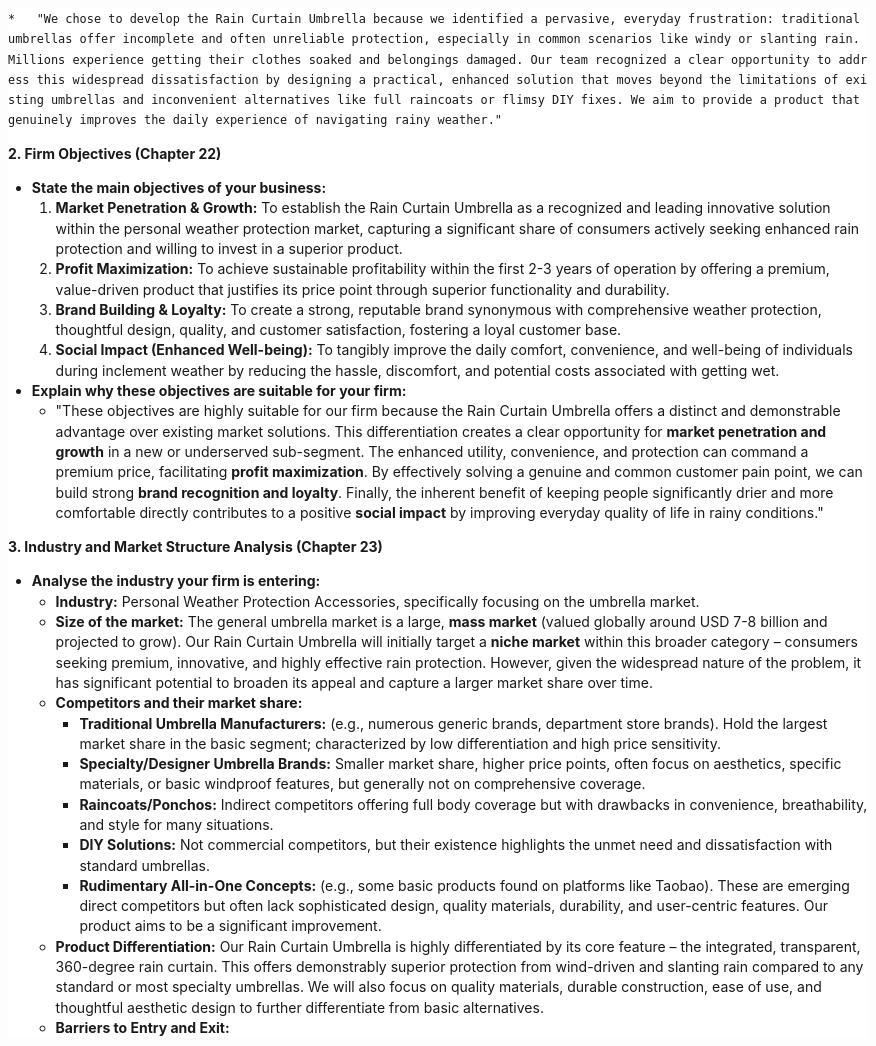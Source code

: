     *   "We chose to develop the Rain Curtain Umbrella because we identified a pervasive, everyday frustration: traditional umbrellas offer incomplete and often unreliable protection, especially in common scenarios like windy or slanting rain. Millions experience getting their clothes soaked and belongings damaged. Our team recognized a clear opportunity to address this widespread dissatisfaction by designing a practical, enhanced solution that moves beyond the limitations of existing umbrellas and inconvenient alternatives like full raincoats or flimsy DIY fixes. We aim to provide a product that genuinely improves the daily experience of navigating rainy weather."

**2. Firm Objectives (Chapter 22)**

*   **State the main objectives of your business:**
    1.  **Market Penetration & Growth:** To establish the Rain Curtain Umbrella as a recognized and leading innovative solution within the personal weather protection market, capturing a significant share of consumers actively seeking enhanced rain protection and willing to invest in a superior product.
    2.  **Profit Maximization:** To achieve sustainable profitability within the first 2-3 years of operation by offering a premium, value-driven product that justifies its price point through superior functionality and durability.
    3.  **Brand Building & Loyalty:** To create a strong, reputable brand synonymous with comprehensive weather protection, thoughtful design, quality, and customer satisfaction, fostering a loyal customer base.
    4.  **Social Impact (Enhanced Well-being):** To tangibly improve the daily comfort, convenience, and well-being of individuals during inclement weather by reducing the hassle, discomfort, and potential costs associated with getting wet.
*   **Explain why these objectives are suitable for your firm:**
    *   "These objectives are highly suitable for our firm because the Rain Curtain Umbrella offers a distinct and demonstrable advantage over existing market solutions. This differentiation creates a clear opportunity for **market penetration and growth** in a new or underserved sub-segment. The enhanced utility, convenience, and protection can command a premium price, facilitating **profit maximization**. By effectively solving a genuine and common customer pain point, we can build strong **brand recognition and loyalty**. Finally, the inherent benefit of keeping people significantly drier and more comfortable directly contributes to a positive **social impact** by improving everyday quality of life in rainy conditions."

**3. Industry and Market Structure Analysis (Chapter 23)**

*   **Analyse the industry your firm is entering:**
    *   **Industry:** Personal Weather Protection Accessories, specifically focusing on the umbrella market.
    *   **Size of the market:** The general umbrella market is a large, **mass market** (valued globally around USD 7-8 billion and projected to grow). Our Rain Curtain Umbrella will initially target a **niche market** within this broader category – consumers seeking premium, innovative, and highly effective rain protection. However, given the widespread nature of the problem, it has significant potential to broaden its appeal and capture a larger market share over time.
    *   **Competitors and their market share:**
        *   **Traditional Umbrella Manufacturers:** (e.g., numerous generic brands, department store brands). Hold the largest market share in the basic segment; characterized by low differentiation and high price sensitivity.
        *   **Specialty/Designer Umbrella Brands:** Smaller market share, higher price points, often focus on aesthetics, specific materials, or basic windproof features, but generally not on comprehensive coverage.
        *   **Raincoats/Ponchos:** Indirect competitors offering full body coverage but with drawbacks in convenience, breathability, and style for many situations.
        *   **DIY Solutions:** Not commercial competitors, but their existence highlights the unmet need and dissatisfaction with standard umbrellas.
        *   **Rudimentary All-in-One Concepts:** (e.g., some basic products found on platforms like Taobao). These are emerging direct competitors but often lack sophisticated design, quality materials, durability, and user-centric features. Our product aims to be a significant improvement.
    *   **Product Differentiation:** Our Rain Curtain Umbrella is highly differentiated by its core feature – the integrated, transparent, 360-degree rain curtain. This offers demonstrably superior protection from wind-driven and slanting rain compared to any standard or most specialty umbrellas. We will also focus on quality materials, durable construction, ease of use, and thoughtful aesthetic design to further differentiate from basic alternatives.
    *   **Barriers to Entry and Exit:**